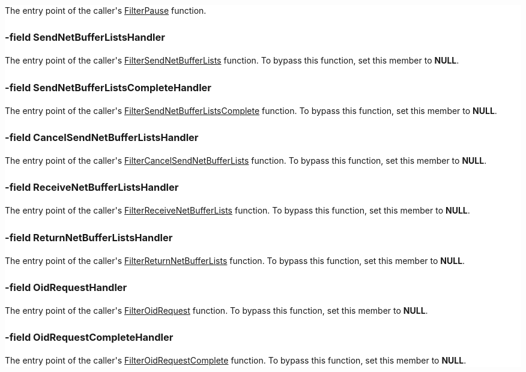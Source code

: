 The entry point of the caller's 
     <a href="https://docs.microsoft.com/windows-hardware/drivers/ddi/ndis/nc-ndis-filter_pause">FilterPause</a> function.

### -field SendNetBufferListsHandler

The entry point of the caller's 
     <a href="https://docs.microsoft.com/windows-hardware/drivers/ddi/ndis/nc-ndis-filter_send_net_buffer_lists">
     FilterSendNetBufferLists</a> function. To bypass this function, set this member to <b>NULL</b>.

### -field SendNetBufferListsCompleteHandler

The entry point of the caller's 
     <a href="https://docs.microsoft.com/windows-hardware/drivers/ddi/ndis/nc-ndis-filter_send_net_buffer_lists_complete">
     FilterSendNetBufferListsComplete</a> function. To bypass this function, set this member to
     <b>NULL</b>.

### -field CancelSendNetBufferListsHandler

The entry point of the caller's 
     <a href="https://docs.microsoft.com/windows-hardware/drivers/ddi/ndis/nc-ndis-filter_cancel_send_net_buffer_lists">
     FilterCancelSendNetBufferLists</a> function. To bypass this function, set this member to <b>NULL</b>.

### -field ReceiveNetBufferListsHandler

The entry point of the caller's 
     <a href="https://docs.microsoft.com/windows-hardware/drivers/ddi/ndis/nc-ndis-filter_receive_net_buffer_lists">
     FilterReceiveNetBufferLists</a> function. To bypass this function, set this member to <b>NULL</b>.

### -field ReturnNetBufferListsHandler

The entry point of the caller's 
     <a href="https://docs.microsoft.com/windows-hardware/drivers/ddi/ndis/nc-ndis-filter_return_net_buffer_lists">
     FilterReturnNetBufferLists</a> function. To bypass this function, set this member to <b>NULL</b>.

### -field OidRequestHandler

The entry point of the caller's 
     <a href="https://docs.microsoft.com/windows-hardware/drivers/ddi/ndis/nc-ndis-filter_oid_request">FilterOidRequest</a> function. To bypass
     this function, set this member to <b>NULL</b>.

### -field OidRequestCompleteHandler

The entry point of the caller's 
     <a href="https://docs.microsoft.com/windows-hardware/drivers/ddi/ndis/nc-ndis-filter_oid_request_complete">
     FilterOidRequestComplete</a> function. To bypass this function, set this member to <b>NULL</b>.
